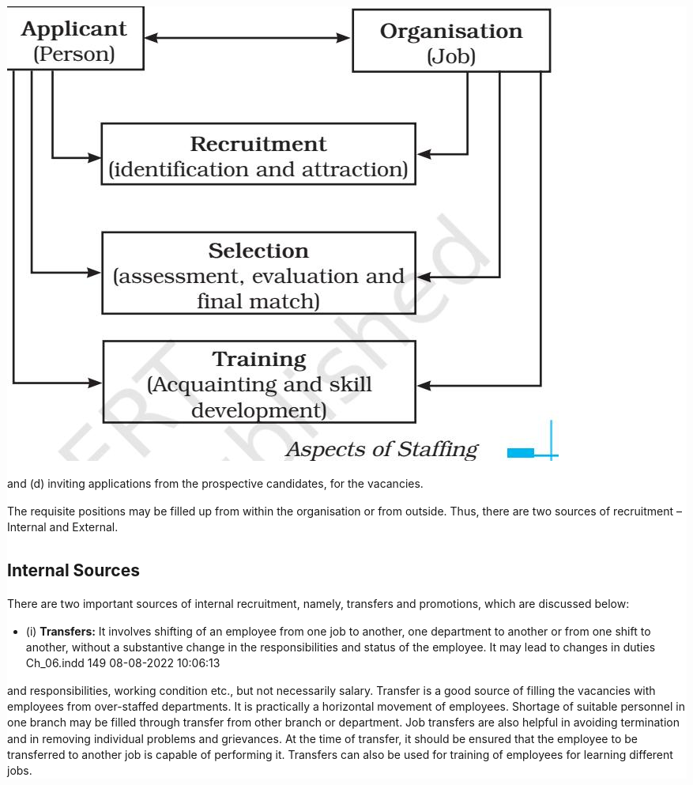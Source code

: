![](_page_10_Figure_5.jpeg)

and (d) inviting applications from the prospective candidates, for the vacancies.

The requisite positions may be filled up from within the organisation or from outside. Thus, there are two sources of recruitment – Internal and External.

## **Internal Sources**

There are two important sources of internal recruitment, namely, transfers and promotions, which are discussed below:

- (i) **Transfers:** It involves shifting of an employee from one job to another, one department to another or from one shift to another, without a substantive change in the responsibilities and status of the employee. It may lead to changes in duties
Ch_06.indd 149 08-08-2022 10:06:13

and responsibilities, working condition etc., but not necessarily salary. Transfer is a good source of filling the vacancies with employees from over-staffed departments. It is practically a horizontal movement of employees. Shortage of suitable personnel in one branch may be filled through transfer from other branch or department. Job transfers are also helpful in avoiding termination and in removing individual problems and grievances. At the time of transfer, it should be ensured that the employee to be transferred to another job is capable of performing it. Transfers can also be used for training of employees for learning different jobs.
